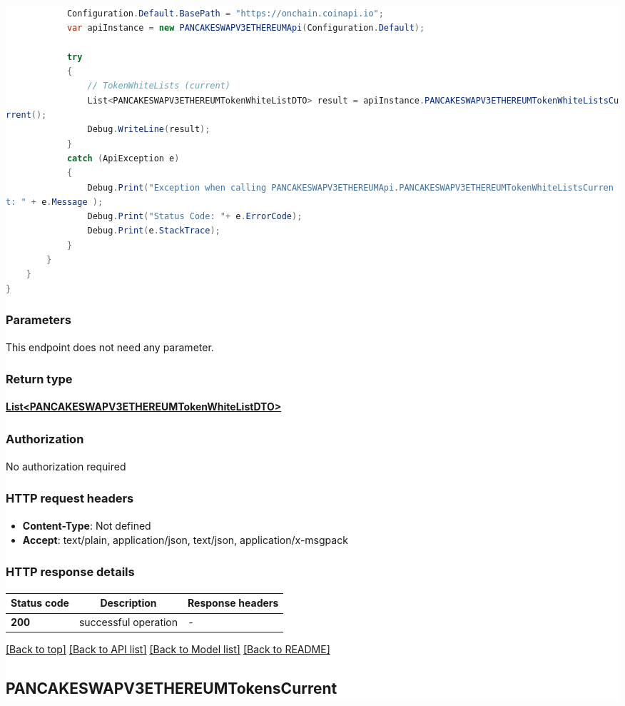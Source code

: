 ```csharp
            Configuration.Default.BasePath = "https://onchain.coinapi.io";
            var apiInstance = new PANCAKESWAPV3ETHEREUMApi(Configuration.Default);

            try
            {
                // TokenWhiteLists (current)
                List<PANCAKESWAPV3ETHEREUMTokenWhiteListDTO> result = apiInstance.PANCAKESWAPV3ETHEREUMTokenWhiteListsCurrent();
                Debug.WriteLine(result);
            }
            catch (ApiException e)
            {
                Debug.Print("Exception when calling PANCAKESWAPV3ETHEREUMApi.PANCAKESWAPV3ETHEREUMTokenWhiteListsCurrent: " + e.Message );
                Debug.Print("Status Code: "+ e.ErrorCode);
                Debug.Print(e.StackTrace);
            }
        }
    }
}
```

### Parameters

This endpoint does not need any parameter.

### Return type

[**List&lt;PANCAKESWAPV3ETHEREUMTokenWhiteListDTO&gt;**](PANCAKESWAPV3ETHEREUMTokenWhiteListDTO.md)

### Authorization

No authorization required

### HTTP request headers

- **Content-Type**: Not defined
- **Accept**: text/plain, application/json, text/json, application/x-msgpack


### HTTP response details
| Status code | Description | Response headers |
|-------------|-------------|------------------|
| **200** | successful operation |  -  |

[[Back to top]](#)
[[Back to API list]](../README.md#documentation-for-api-endpoints)
[[Back to Model list]](../README.md#documentation-for-models)
[[Back to README]](../README.md)


## PANCAKESWAPV3ETHEREUMTokensCurrent
